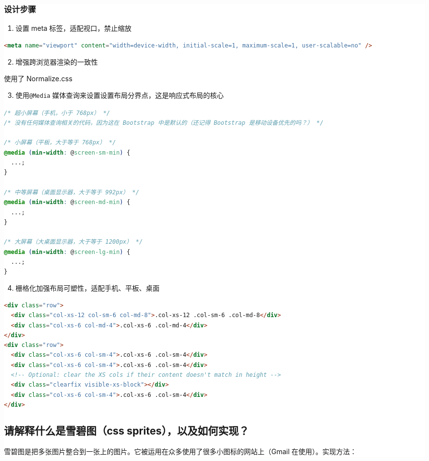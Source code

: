 ### 设计步骤

1. 设置 meta 标签，适配视口，禁止缩放

```html
<meta name="viewport" content="width=device-width, initial-scale=1, maximum-scale=1, user-scalable=no" />
```

2. 增强跨浏览器渲染的一致性

使用了 Normalize.css

3. 使用`@Media` 媒体查询来设置设置布局分界点，这是响应式布局的核心

```css
/* 超小屏幕（手机，小于 768px） */
/* 没有任何媒体查询相关的代码，因为这在 Bootstrap 中是默认的（还记得 Bootstrap 是移动设备优先的吗？） */

/* 小屏幕（平板，大于等于 768px） */
@media (min-width: @screen-sm-min) {
  ...;
}

/* 中等屏幕（桌面显示器，大于等于 992px） */
@media (min-width: @screen-md-min) {
  ...;
}

/* 大屏幕（大桌面显示器，大于等于 1200px） */
@media (min-width: @screen-lg-min) {
  ...;
}
```

4. 栅格化加强布局可塑性，适配手机、平板、桌面

```html
<div class="row">
  <div class="col-xs-12 col-sm-6 col-md-8">.col-xs-12 .col-sm-6 .col-md-8</div>
  <div class="col-xs-6 col-md-4">.col-xs-6 .col-md-4</div>
</div>
<div class="row">
  <div class="col-xs-6 col-sm-4">.col-xs-6 .col-sm-4</div>
  <div class="col-xs-6 col-sm-4">.col-xs-6 .col-sm-4</div>
  <!-- Optional: clear the XS cols if their content doesn't match in height -->
  <div class="clearfix visible-xs-block"></div>
  <div class="col-xs-6 col-sm-4">.col-xs-6 .col-sm-4</div>
</div>
```

## 请解释什么是雪碧图（css sprites），以及如何实现？

雪碧图是把多张图片整合到一张上的图片。它被运用在众多使用了很多小图标的网站上（Gmail 在使用）。实现方法：
